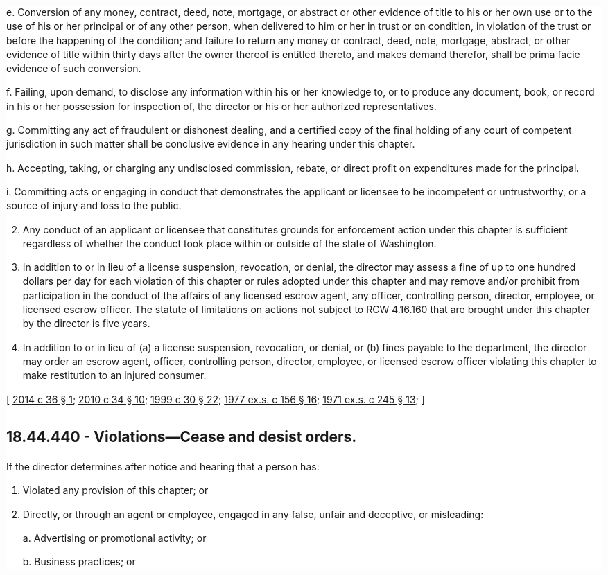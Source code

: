    e. Conversion of any money, contract, deed, note, mortgage, or abstract or other evidence of title to his or her own use or to the use of his or her principal or of any other person, when delivered to him or her in trust or on condition, in violation of the trust or before the happening of the condition; and failure to return any money or contract, deed, note, mortgage, abstract, or other evidence of title within thirty days after the owner thereof is entitled thereto, and makes demand therefor, shall be prima facie evidence of such conversion.

   f. Failing, upon demand, to disclose any information within his or her knowledge to, or to produce any document, book, or record in his or her possession for inspection of, the director or his or her authorized representatives.

   g. Committing any act of fraudulent or dishonest dealing, and a certified copy of the final holding of any court of competent jurisdiction in such matter shall be conclusive evidence in any hearing under this chapter.

   h. Accepting, taking, or charging any undisclosed commission, rebate, or direct profit on expenditures made for the principal.

   i. Committing acts or engaging in conduct that demonstrates the applicant or licensee to be incompetent or untrustworthy, or a source of injury and loss to the public.

2. Any conduct of an applicant or licensee that constitutes grounds for enforcement action under this chapter is sufficient regardless of whether the conduct took place within or outside of the state of Washington.

3. In addition to or in lieu of a license suspension, revocation, or denial, the director may assess a fine of up to one hundred dollars per day for each violation of this chapter or rules adopted under this chapter and may remove and/or prohibit from participation in the conduct of the affairs of any licensed escrow agent, any officer, controlling person, director, employee, or licensed escrow officer. The statute of limitations on actions not subject to RCW 4.16.160 that are brought under this chapter by the director is five years.

4. In addition to or in lieu of (a) a license suspension, revocation, or denial, or (b) fines payable to the department, the director may order an escrow agent, officer, controlling person, director, employee, or licensed escrow officer violating this chapter to make restitution to an injured consumer.

\[ [2014 c 36 § 1](http://lawfilesext.leg.wa.gov/biennium/2013-14/Pdf/Bills/Session%20Laws/Senate/6134.SL.pdf?cite=2014%20c%2036%20§%201); [2010 c 34 § 10](http://lawfilesext.leg.wa.gov/biennium/2009-10/Pdf/Bills/Session%20Laws/House/2564-S.SL.pdf?cite=2010%20c%2034%20§%2010); [1999 c 30 § 22](http://lawfilesext.leg.wa.gov/biennium/1999-00/Pdf/Bills/Session%20Laws/House/1092.SL.pdf?cite=1999%20c%2030%20§%2022); [1977 ex.s. c 156 § 16](http://leg.wa.gov/CodeReviser/documents/sessionlaw/1977ex1c156.pdf?cite=1977%20ex.s.%20c%20156%20§%2016); [1971 ex.s. c 245 § 13](http://leg.wa.gov/CodeReviser/documents/sessionlaw/1971ex1c245.pdf?cite=1971%20ex.s.%20c%20245%20§%2013); \]

## 18.44.440 - Violations—Cease and desist orders.
If the director determines after notice and hearing that a person has:

1. Violated any provision of this chapter; or

2. Directly, or through an agent or employee, engaged in any false, unfair and deceptive, or misleading:

   a. Advertising or promotional activity; or

   b. Business practices; or
